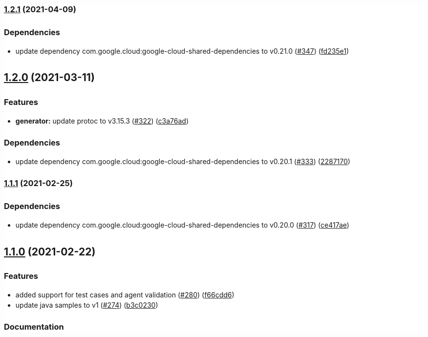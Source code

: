 ### [1.2.1](https://www.github.com/googleapis/java-servicedirectory/compare/v1.2.0...v1.2.1) (2021-04-09)


### Dependencies

* update dependency com.google.cloud:google-cloud-shared-dependencies to v0.21.0 ([#347](https://www.github.com/googleapis/java-servicedirectory/issues/347)) ([fd235e1](https://www.github.com/googleapis/java-servicedirectory/commit/fd235e1c3236d6d8d265c36a018c119330b9e5a5))

## [1.2.0](https://www.github.com/googleapis/java-servicedirectory/compare/v1.1.1...v1.2.0) (2021-03-11)


### Features

* **generator:** update protoc to v3.15.3 ([#322](https://www.github.com/googleapis/java-servicedirectory/issues/322)) ([c3a76ad](https://www.github.com/googleapis/java-servicedirectory/commit/c3a76add1d31c5f3e33b24d5a22eb69c38e795d6))


### Dependencies

* update dependency com.google.cloud:google-cloud-shared-dependencies to v0.20.1 ([#333](https://www.github.com/googleapis/java-servicedirectory/issues/333)) ([2287170](https://www.github.com/googleapis/java-servicedirectory/commit/22871704416f272ee0476c8bb47f92b5fff64edf))

### [1.1.1](https://www.github.com/googleapis/java-servicedirectory/compare/v1.1.0...v1.1.1) (2021-02-25)


### Dependencies

* update dependency com.google.cloud:google-cloud-shared-dependencies to v0.20.0 ([#317](https://www.github.com/googleapis/java-servicedirectory/issues/317)) ([ce417ae](https://www.github.com/googleapis/java-servicedirectory/commit/ce417ae883c41a1424ac09f9f871857437abec66))

## [1.1.0](https://www.github.com/googleapis/java-servicedirectory/compare/v1.0.3...v1.1.0) (2021-02-22)


### Features

* added support for test cases and agent validation ([#280](https://www.github.com/googleapis/java-servicedirectory/issues/280)) ([f66cdd6](https://www.github.com/googleapis/java-servicedirectory/commit/f66cdd699f5f0b7e8d48b8df9234f57551b10bff))
* update java samples to v1 ([#274](https://www.github.com/googleapis/java-servicedirectory/issues/274)) ([b3c0230](https://www.github.com/googleapis/java-servicedirectory/commit/b3c02302c9c1453f3009b8f4e6474fb6ad68d83e))


### Documentation

